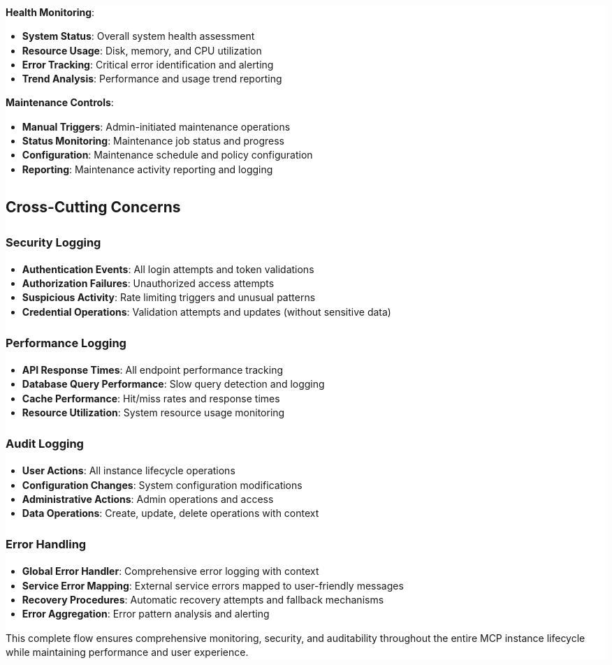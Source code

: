 **Health Monitoring**:
- **System Status**: Overall system health assessment
- **Resource Usage**: Disk, memory, and CPU utilization
- **Error Tracking**: Critical error identification and alerting
- **Trend Analysis**: Performance and usage trend reporting

**Maintenance Controls**:
- **Manual Triggers**: Admin-initiated maintenance operations
- **Status Monitoring**: Maintenance job status and progress
- **Configuration**: Maintenance schedule and policy configuration
- **Reporting**: Maintenance activity reporting and logging

## Cross-Cutting Concerns

### **Security Logging**
- **Authentication Events**: All login attempts and token validations
- **Authorization Failures**: Unauthorized access attempts
- **Suspicious Activity**: Rate limiting triggers and unusual patterns
- **Credential Operations**: Validation attempts and updates (without sensitive data)

### **Performance Logging**
- **API Response Times**: All endpoint performance tracking
- **Database Query Performance**: Slow query detection and logging
- **Cache Performance**: Hit/miss rates and response times
- **Resource Utilization**: System resource usage monitoring

### **Audit Logging**
- **User Actions**: All instance lifecycle operations
- **Configuration Changes**: System configuration modifications
- **Administrative Actions**: Admin operations and access
- **Data Operations**: Create, update, delete operations with context

### **Error Handling**
- **Global Error Handler**: Comprehensive error logging with context
- **Service Error Mapping**: External service errors mapped to user-friendly messages
- **Recovery Procedures**: Automatic recovery attempts and fallback mechanisms
- **Error Aggregation**: Error pattern analysis and alerting

This complete flow ensures comprehensive monitoring, security, and auditability throughout the entire MCP instance lifecycle while maintaining performance and user experience.
